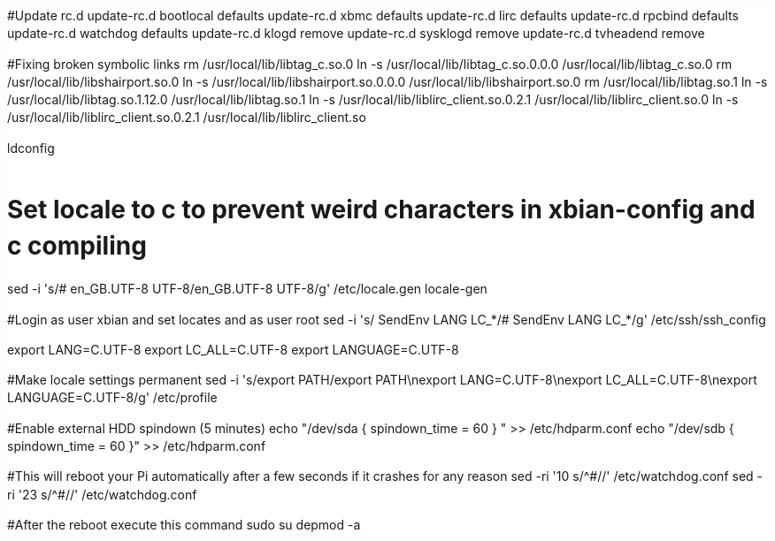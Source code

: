 #Update rc.d
update-rc.d bootlocal defaults
update-rc.d xbmc defaults
update-rc.d lirc defaults
update-rc.d rpcbind defaults
update-rc.d watchdog defaults
update-rc.d klogd remove
update-rc.d sysklogd remove
update-rc.d tvheadend remove

#Fixing broken symbolic links
rm /usr/local/lib/libtag_c.so.0
ln -s /usr/local/lib/libtag_c.so.0.0.0 /usr/local/lib/libtag_c.so.0
rm /usr/local/lib/libshairport.so.0
ln -s /usr/local/lib/libshairport.so.0.0.0 /usr/local/lib/libshairport.so.0
rm /usr/local/lib/libtag.so.1
ln -s /usr/local/lib/libtag.so.1.12.0 /usr/local/lib/libtag.so.1
ln -s /usr/local/lib/liblirc_client.so.0.2.1 /usr/local/lib/liblirc_client.so.0
ln -s /usr/local/lib/liblirc_client.so.0.2.1 /usr/local/lib/liblirc_client.so

ldconfig

# Set locale to c to prevent weird characters in xbian-config and c compiling
sed -i 's/# en_GB.UTF-8 UTF-8/en_GB.UTF-8 UTF-8/g' /etc/locale.gen
locale-gen

#Login as user xbian and set locates and as user root
sed -i 's/    SendEnv LANG LC_\*/#   SendEnv LANG LC_\*/g' /etc/ssh/ssh_config

export LANG=C.UTF-8
export LC_ALL=C.UTF-8
export LANGUAGE=C.UTF-8

#Make locale settings permanent
sed -i 's/export PATH/export PATH\nexport LANG=C.UTF-8\nexport LC_ALL=C.UTF-8\nexport LANGUAGE=C.UTF-8/g' /etc/profile

#Enable external HDD spindown (5 minutes)
echo "/dev/sda {
    spindown_time = 60
}
" >> /etc/hdparm.conf
echo "/dev/sdb {
    spindown_time = 60
}" >> /etc/hdparm.conf

#This will reboot your Pi automatically after a few seconds if it crashes for any reason
sed -ri '10 s/^#//' /etc/watchdog.conf
sed -ri '23 s/^#//' /etc/watchdog.conf

#After the reboot execute this command
sudo su
depmod -a
